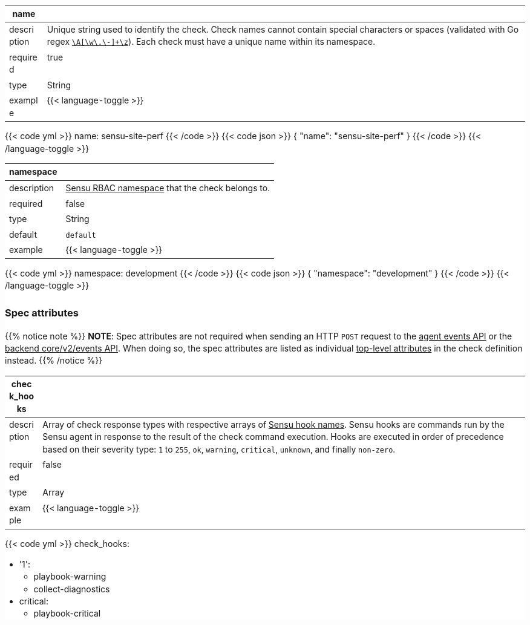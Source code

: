 | name       |      |
-------------|------
description  | Unique string used to identify the check. Check names cannot contain special characters or spaces (validated with Go regex [`\A[\w\.\-]+\z`][53]). Each check must have a unique name within its namespace.
required     | true
type         | String
example      | {{< language-toggle >}}
{{< code yml >}}
name: sensu-site-perf
{{< /code >}}
{{< code json >}}
{
  "name": "sensu-site-perf"
}
{{< /code >}}
{{< /language-toggle >}}

| namespace  |      |
-------------|------
description  | [Sensu RBAC namespace][26] that the check belongs to.
required     | false
type         | String
default      | `default`
example      | {{< language-toggle >}}
{{< code yml >}}
namespace: development
{{< /code >}}
{{< code json >}}
{
  "namespace": "development"
}
{{< /code >}}
{{< /language-toggle >}}

### Spec attributes

{{% notice note %}}
**NOTE**: Spec attributes are not required when sending an HTTP `POST` request to the [agent events API](../agent/#events-post) or the [backend core/v2/events API](../../../api/core/events/#create-a-new-event).
When doing so, the spec attributes are listed as individual [top-level attributes](#top-level-attributes) in the check definition instead.
{{% /notice %}}

<a id="check-hooks-attribute"></a>

|check_hooks |      |
-------------|------
description  | Array of check response types with respective arrays of [Sensu hook names][6]. Sensu hooks are commands run by the Sensu agent in response to the result of the check command execution. Hooks are executed in order of precedence based on their severity type: `1` to `255`, `ok`, `warning`, `critical`, `unknown`, and finally `non-zero`.
required     | false
type         | Array
example      | {{< language-toggle >}}
{{< code yml >}}
check_hooks:
- '1':
  - playbook-warning
  - collect-diagnostics
- critical:
  - playbook-critical

[1]: #subscription-checks
[2]: https://en.wikipedia.org/wiki/Publish%E2%80%93subscribe_pattern
[3]: https://en.wikipedia.org/wiki/Standard_streams
[4]: #check-commands
[5]: ../tokens/
[6]: ../hooks/
[7]: /sensu-core/latest/reference/checks/#standalone-checks
[8]: ../../../operations/control-access/rbac/
[9]: ../../../plugins/assets/
[10]: #proxy-requests-attributes
[11]: ../../observe-filter/sensu-query-expressions/
[12]: ../monitor-server-resources/
[13]: #check-attributes
[14]: https://en.wikipedia.org/wiki/Cron#CRON_expression
[15]: https://godoc.org/github.com/robfig/cron#hdr-Predefined_schedules
[16]: https://assets.nagios.com/downloads/nagioscore/docs/nagioscore/3/en/flapping.html
[17]: #subdue-attributes
[18]: https://prometheus.io/docs/instrumenting/exposition_formats/#text-based-format
[19]: #output-metric-tags
[20]: ../../observe-entities/#proxy-entities
[21]: ../../observe-entities/entities/#spec-attributes
[22]: #output_metric_tags-attributes
[23]: ../collect-metrics-with-checks/
[24]: ../../observe-events/events/
[25]: #metadata-attributes
[26]: ../../../operations/control-access/namespaces/
[27]: ../../observe-filter/filters/
[28]: ../../observe-entities/monitor-external-resources/
[29]: https://bonsai.sensu.io
[30]: https://en.wikipedia.org/wiki/Cron#Time_zone_handling
[31]: #ttl-attribute
[32]: #proxy-entity-name-attribute
[33]: #proxy-checks
[34]: ../../../api/core/checks#checkscheckexecute-post
[35]: #use-a-proxy-check-to-monitor-a-proxy-entity
[36]: #use-a-proxy-check-to-monitor-multiple-proxy-entities
[37]: #proxy-requests-top-level
[38]: #interval-scheduling
[39]: #check-token-substitution
[40]: ../../observe-entities/entities#manage-entity-labels
[41]: ../../../sensuctl/create-manage-resources/#create-resources
[42]: #spec-attributes
[43]: #round-robin-attribute
[44]: #proxy-entity-name-attribute
[45]: #cron-scheduling
[46]: https://assets.nagios.com/downloads/nagioscore/docs/nagioscore/3/en/perfdata.html
[47]: https://graphite.readthedocs.io/en/latest/feeding-carbon.html#the-plaintext-protocol
[48]: https://docs.influxdata.com/enterprise_influxdb/v1.9/write_protocols/line_protocol_reference/
[49]: http://opentsdb.net/docs/build/html/user_guide/writing/index.html#data-specification
[50]: ../../observe-events/events/#metrics-attribute
[51]: https://bonsai.sensu.io/assets/sensu/sensu-influxdb-handler
[52]: #round-robin-checks
[53]: https://regex101.com/r/zo9mQU/2
[54]: ../../../api/#response-filtering
[55]: ../../../sensuctl/filter-responses/
[56]: ../../../operations/manage-secrets/secrets/
[57]: ../../../operations/manage-secrets/secrets-providers/
[58]: ../../../web-ui/search#search-for-labels
[59]: ../../../operations/manage-secrets/secrets-management/
[60]: ../../../plugins/assets#dynamic-runtime-asset-path
[61]: ../../../web-ui/search/
[62]: ../../observe-events/events/#flap-detection-algorithm
[63]: #ad-hoc-scheduling
[64]: ../subscriptions/
[65]: ../../../operations/deploy-sensu/datastore/
[66]: ../../../operations/deploy-sensu/datastore/#round-robin-postgresql
[67]: #event-storage-for-round-robin-scheduling
[68]: ../metrics/
[69]: ../../observe-process/pipelines/
[70]: #pipelines-attributes
[71]: #example-proxy-check-using-proxy_requests
[72]: #splay
[73]: #splay-coverage
[86]: ../../observe-entities/entities/#proxy-entities-and-round-robin-scheduling